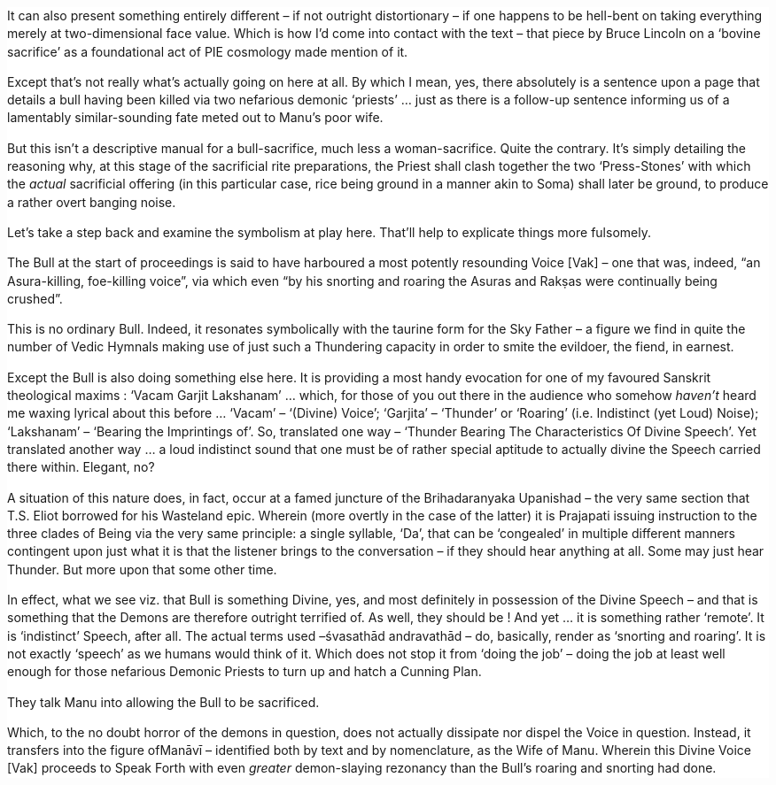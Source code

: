 It can also present something entirely different – if not outright distortionary – if one happens to be hell-bent on taking everything merely at two-dimensional face value. Which is how I’d come into contact with the text – that piece by Bruce Lincoln on a ‘bovine sacrifice’ as a foundational act of PIE cosmology made mention of it.

Except that’s not really what’s actually going on here at all. By which I mean, yes, there absolutely is a sentence upon a page that details a bull having been killed via two nefarious demonic ‘priests’ … just as there is a follow-up sentence informing us of a lamentably similar-sounding fate meted out to Manu’s poor wife.

But this isn’t a descriptive manual for a bull-sacrifice, much less a woman-sacrifice. Quite the contrary. It’s simply detailing the reasoning why, at this stage of the sacrificial rite preparations, the Priest shall clash together the two ‘Press-Stones’ with which the *actual* sacrificial offering (in this particular case, rice being ground in a manner akin to Soma) shall later be ground, to produce a rather overt banging noise.

Let’s take a step back and examine the symbolism at play here. That’ll help to explicate things more fulsomely.

The Bull at the start of proceedings is said to have harboured a most potently resounding Voice \[Vak\] – one that was, indeed, “an Asura-killing, foe-killing voice”, via which even “by his snorting and roaring the Asuras and Rakṣas were continually being crushed”.

This is no ordinary Bull. Indeed, it resonates symbolically with the taurine form for the Sky Father – a figure we find in quite the number of Vedic Hymnals making use of just such a Thundering capacity in order to smite the evildoer, the fiend, in earnest.

Except the Bull is also doing something else here. It is providing a most handy evocation for one of my favoured Sanskrit theological maxims : ‘Vacam Garjit Lakshanam’ … which, for those of you out there in the audience who somehow *haven’t* heard me waxing lyrical about this before … ‘Vacam’ – ‘(Divine) Voice’; ‘Garjita’ – ‘Thunder’ or ‘Roaring’ (i.e. Indistinct (yet Loud) Noise); ‘Lakshanam’ – ‘Bearing the Imprintings of’. So, translated one way – ‘Thunder Bearing The Characteristics Of Divine Speech’. Yet translated another way … a loud indistinct sound that one must be of rather special aptitude to actually divine the Speech carried there within. Elegant, no?

A situation of this nature does, in fact, occur at a famed juncture of the Brihadaranyaka Upanishad – the very same section that T.S. Eliot borrowed for his Wasteland epic. Wherein (more overtly in the case of the latter) it is Prajapati issuing instruction to the three clades of Being via the very same principle: a single syllable, ‘Da’, that can be ‘congealed’ in multiple different manners contingent upon just what it is that the listener brings to the conversation – if they should hear anything at all. Some may just hear Thunder. But more upon that some other time.

In effect, what we see viz. that Bull is something Divine, yes, and most definitely in possession of the Divine Speech – and that is something that the Demons are therefore outright terrified of. As well, they should be ! And yet … it is something rather ‘remote’. It is ‘indistinct’ Speech, after all. The actual terms used –śvasathād andravathād – do, basically, render as ‘snorting and roaring’. It is not exactly ‘speech’ as we humans would think of it. Which does not stop it from ‘doing the job’ – doing the job at least well enough for those nefarious Demonic Priests to turn up and hatch a Cunning Plan.

They talk Manu into allowing the Bull to be sacrificed.

Which, to the no doubt horror of the demons in question, does not actually dissipate nor dispel the Voice in question. Instead, it transfers into the figure ofManāvī – identified both by text and by nomenclature, as the Wife of Manu. Wherein this Divine Voice \[Vak\] proceeds to Speak Forth with even *greater* demon-slaying rezonancy than the Bull’s roaring and snorting had done.
